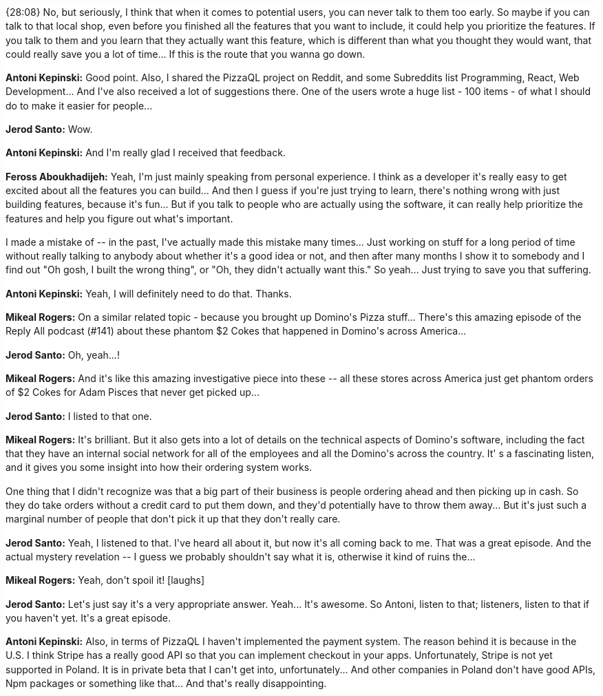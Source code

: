 \{28:08\} No, but seriously, I think that when it comes to potential users, you can never talk to them too early. So maybe if you can talk to that local shop, even before you finished all the features that you want to include, it could help you prioritize the features. If you talk to them and you learn that they actually want this feature, which is different than what you thought they would want, that could really save you a lot of time... If this is the route that you wanna go down.

**Antoni Kepinski:** Good point. Also, I shared the PizzaQL project on Reddit, and some Subreddits list Programming, React, Web Development... And I've also received a lot of suggestions there. One of the users wrote a huge list - 100 items - of what I should do to make it easier for people...

**Jerod Santo:** Wow.

**Antoni Kepinski:** And I'm really glad I received that feedback.

**Feross Aboukhadijeh:** Yeah, I'm just mainly speaking from personal experience. I think as a developer it's really easy to get excited about all the features you can build... And then I guess if you're just trying to learn, there's nothing wrong with just building features, because it's fun... But if you talk to people who are actually using the software, it can really help prioritize the features and help you figure out what's important.

I made a mistake of -- in the past, I've actually made this mistake many times... Just working on stuff for a long period of time without really talking to anybody about whether it's a good idea or not, and then after many months I show it to somebody and I find out "Oh gosh, I built the wrong thing", or "Oh, they didn't actually want this." So yeah... Just trying to save you that suffering.

**Antoni Kepinski:** Yeah, I will definitely need to do that. Thanks.

**Mikeal Rogers:** On a similar related topic - because you brought up Domino's Pizza stuff... There's this amazing episode of the Reply All podcast (\#141) about these phantom $2 Cokes that happened in Domino's across America...

**Jerod Santo:** Oh, yeah...!

**Mikeal Rogers:** And it's like this amazing investigative piece into these -- all these stores across America just get phantom orders of $2 Cokes for Adam Pisces that never get picked up...

**Jerod Santo:** I listed to that one.

**Mikeal Rogers:** It's brilliant. But it also gets into a lot of details on the technical aspects of Domino's software, including the fact that they have an internal social network for all of the employees and all the Domino's across the country. It' s a fascinating listen, and it gives you some insight into how their ordering system works.

One thing that I didn't recognize was that a big part of their business is people ordering ahead and then picking up in cash. So they do take orders without a credit card to put them down, and they'd potentially have to throw them away... But it's just such a marginal number of people that don't pick it up that they don't really care.

**Jerod Santo:** Yeah, I listened to that. I've heard all about it, but now it's all coming back to me. That was a great episode. And the actual mystery revelation -- I guess we probably shouldn't say what it is, otherwise it kind of ruins the...

**Mikeal Rogers:** Yeah, don't spoil it! \[laughs\]

**Jerod Santo:** Let's just say it's a very appropriate answer. Yeah... It's awesome. So Antoni, listen to that; listeners, listen to that if you haven't yet. It's a great episode.

**Antoni Kepinski:** Also, in terms of PizzaQL I haven't implemented the payment system. The reason behind it is because in the U.S. I think Stripe has a really good API so that you can implement checkout in your apps. Unfortunately, Stripe is not yet supported in Poland. It is in private beta that I can't get into, unfortunately... And other companies in Poland don't have good APIs, Npm packages or something like that... And that's really disappointing.
